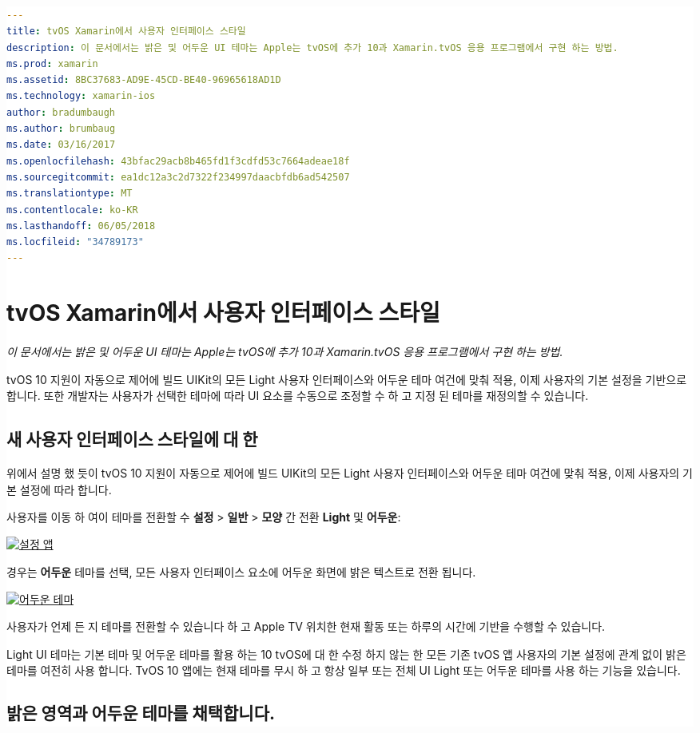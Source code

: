 ```yaml
---
title: tvOS Xamarin에서 사용자 인터페이스 스타일
description: 이 문서에서는 밝은 및 어두운 UI 테마는 Apple는 tvOS에 추가 10과 Xamarin.tvOS 응용 프로그램에서 구현 하는 방법.
ms.prod: xamarin
ms.assetid: 8BC37683-AD9E-45CD-BE40-96965618AD1D
ms.technology: xamarin-ios
author: bradumbaugh
ms.author: brumbaug
ms.date: 03/16/2017
ms.openlocfilehash: 43bfac29acb8b465fd1f3cdfd53c7664adeae18f
ms.sourcegitcommit: ea1dc12a3c2d7322f234997daacbfdb6ad542507
ms.translationtype: MT
ms.contentlocale: ko-KR
ms.lasthandoff: 06/05/2018
ms.locfileid: "34789173"
---
```

# <a name="tvos-user-interface-styles-in-xamarin"></a>tvOS Xamarin에서 사용자 인터페이스 스타일

_이 문서에서는 밝은 및 어두운 UI 테마는 Apple는 tvOS에 추가 10과 Xamarin.tvOS 응용 프로그램에서 구현 하는 방법._

tvOS 10 지원이 자동으로 제어에 빌드 UIKit의 모든 Light 사용자 인터페이스와 어두운 테마 여건에 맞춰 적용, 이제 사용자의 기본 설정을 기반으로 합니다. 또한 개발자는 사용자가 선택한 테마에 따라 UI 요소를 수동으로 조정할 수 하 고 지정 된 테마를 재정의할 수 있습니다.

<a name="About-the-New-User-Interface-Styles" />

## <a name="about-the-new-user-interface-styles"></a>새 사용자 인터페이스 스타일에 대 한

위에서 설명 했 듯이 tvOS 10 지원이 자동으로 제어에 빌드 UIKit의 모든 Light 사용자 인터페이스와 어두운 테마 여건에 맞춰 적용, 이제 사용자의 기본 설정에 따라 합니다.

사용자를 이동 하 여이 테마를 전환할 수 **설정** > **일반** > **모양** 간 전환 **Light**  및 **어두운**:

[![](user-interface-styles-images/theme01.png "설정 앱")](user-interface-styles-images/theme01.png#lightbox)

경우는 **어두운** 테마를 선택, 모든 사용자 인터페이스 요소에 어두운 화면에 밝은 텍스트로 전환 됩니다.

[![](user-interface-styles-images/theme02.png "어두운 테마")](user-interface-styles-images/theme02.png#lightbox)

사용자가 언제 든 지 테마를 전환할 수 있습니다 하 고 Apple TV 위치한 현재 활동 또는 하루의 시간에 기반을 수행할 수 있습니다.

Light UI 테마는 기본 테마 및 어두운 테마를 활용 하는 10 tvOS에 대 한 수정 하지 않는 한 모든 기존 tvOS 앱 사용자의 기본 설정에 관계 없이 밝은 테마를 여전히 사용 합니다. TvOS 10 앱에는 현재 테마를 무시 하 고 항상 일부 또는 전체 UI Light 또는 어두운 테마를 사용 하는 기능을 있습니다.

<a name="Adopting-the-Light-and-Dark-Themes" />

## <a name="adopting-the-light-and-dark-themes"></a>밝은 영역과 어두운 테마를 채택합니다.
